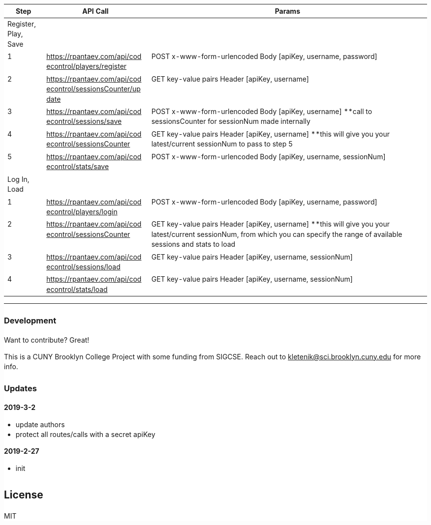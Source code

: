 | Step | API Call | Params |
| ------ | ------ | ------ |
| Register, Play, Save | | |
| 1 | https://rpantaev.com/api/codecontrol/players/register | POST x-www-form-urlencoded Body [apiKey, username, password] |
| 2 | https://rpantaev.com/api/codecontrol/sessionsCounter/update | GET key-value pairs Header [apiKey, username] |
| 3 | https://rpantaev.com/api/codecontrol/sessions/save | POST x-www-form-urlencoded Body [apiKey, username] **call to sessionsCounter for sessionNum made internally |
| 4 | https://rpantaev.com/api/codecontrol/sessionsCounter | GET key-value pairs Header [apiKey, username] **this will give you your latest/current sessionNum to pass to step 5 |
| 5 | https://rpantaev.com/api/codecontrol/stats/save | POST x-www-form-urlencoded Body [apiKey, username, sessionNum] |
| Log In, Load | | |
| 1 | https://rpantaev.com/api/codecontrol/players/login | POST x-www-form-urlencoded Body [apiKey, username, password] |
| 2 | https://rpantaev.com/api/codecontrol/sessionsCounter | GET key-value pairs Header [apiKey, username] **this will give you your latest/current sessionNum, from which you can specify the range of available sessions and stats to load |
| 3 | https://rpantaev.com/api/codecontrol/sessions/load | GET key-value pairs Header [apiKey, username, sessionNum] |
| 4 | https://rpantaev.com/api/codecontrol/stats/load | GET key-value pairs Header [apiKey, username, sessionNum] |
---

### Development

Want to contribute? Great!

This is a CUNY Brooklyn College Project with some funding from SIGCSE.
Reach out to kletenik@sci.brooklyn.cuny.edu for more info.

### Updates
**2019-3-2**
- update authors
- protect all routes/calls with a secret apiKey

**2019-2-27**
- init

License
----

MIT
